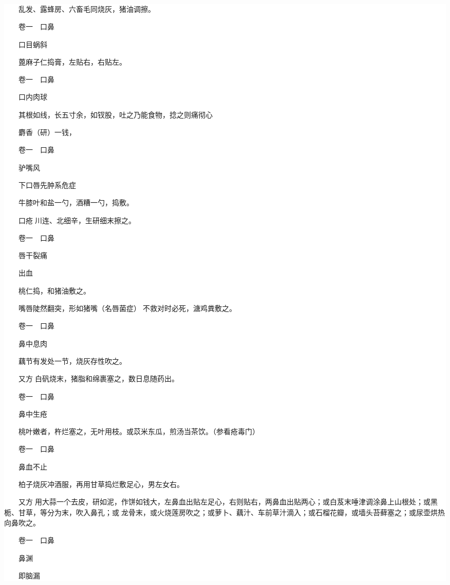 　　乱发、露蜂房、六畜毛同烧灰，猪油调擦。

　　卷一　口鼻

　　口目蜗斜

　　蓖麻子仁捣膏，左贴右，右贴左。

　　卷一　口鼻

　　口内肉球

　　其根如线，长五寸余，如钗股，吐之乃能食物，捻之则痛彻心

　　麝香（研）一钱，

　　卷一　口鼻

　　驴嘴风

　　下口唇先肿系危症

　　牛膝叶和盐一勺，酒糟一勺，捣敷。

　　口疮 川连、北细辛，生研细末擦之。

　　卷一　口鼻

　　唇干裂痛

　　出血

　　桃仁捣，和猪油敷之。

　　嘴唇陡然翻突，形如猪嘴（名唇菌症） 不救对时必死，溏鸡粪敷之。

　　卷一　口鼻

　　鼻中息肉

　　藕节有发处一节，烧灰存性吹之。

　　又方 白矾烧末，猪脂和绵裹塞之，数日息随药出。

　　卷一　口鼻

　　鼻中生疮

　　桃叶嫩者，杵烂塞之，无叶用枝。或苡米东瓜，煎汤当茶饮。（参看疮毒门）

　　卷一　口鼻

　　鼻血不止

　　柏子烧灰冲酒服，再用甘草捣烂敷足心，男左女右。

　　又方 用大蒜一个去皮，研如泥，作饼如钱大，左鼻血出贴左足心，右则贴右，两鼻血出贴两心；或白芨末唾津调涂鼻上山根处；或黑栀、甘草，等分为末，吹入鼻孔；或 龙骨末，或火烧莲房吹之；或萝卜、藕汁、车前草汁滴入；或石榴花瓣，或墙头苔藓塞之；或尿壶烘热向鼻吹之。

　　卷一　口鼻

　　鼻渊

　　即脑漏
